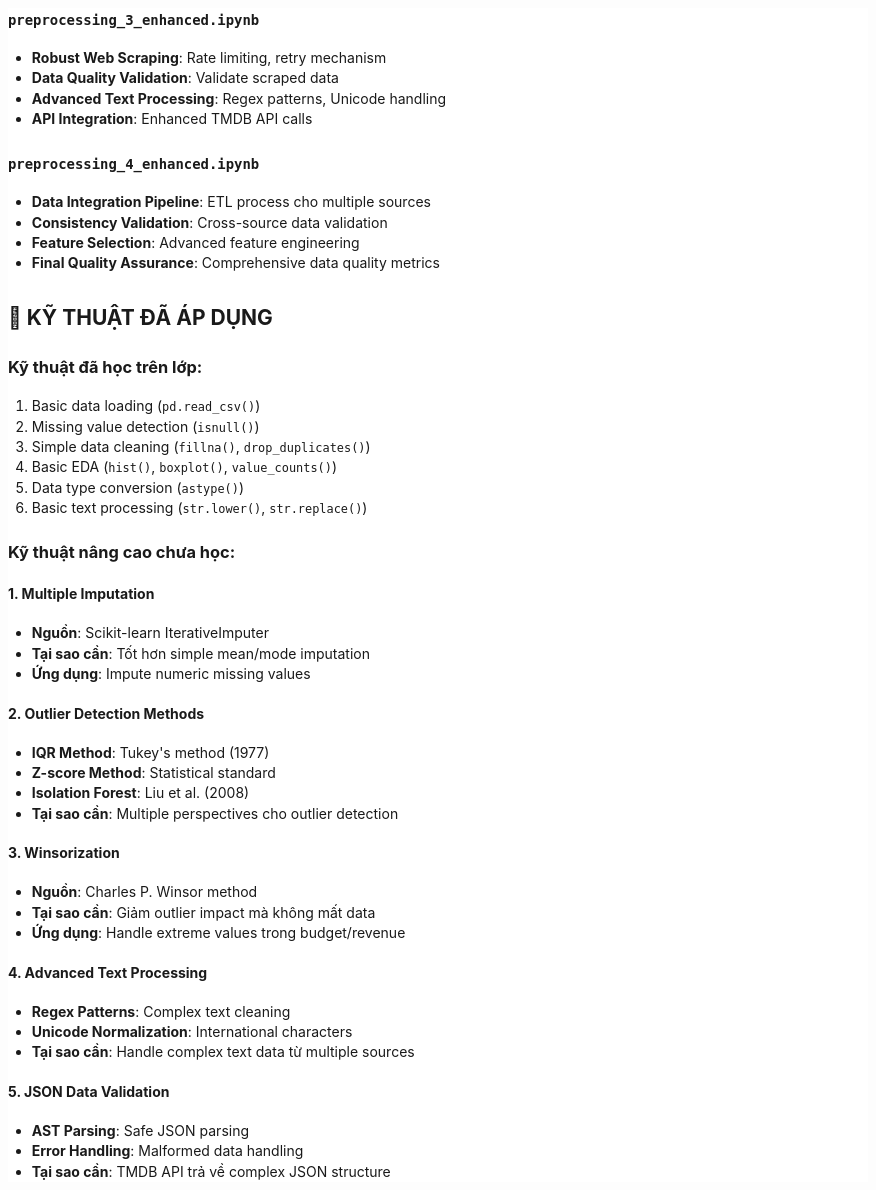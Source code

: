 ### `preprocessing_3_enhanced.ipynb`
- **Robust Web Scraping**: Rate limiting, retry mechanism
- **Data Quality Validation**: Validate scraped data
- **Advanced Text Processing**: Regex patterns, Unicode handling
- **API Integration**: Enhanced TMDB API calls

### `preprocessing_4_enhanced.ipynb`
- **Data Integration Pipeline**: ETL process cho multiple sources
- **Consistency Validation**: Cross-source data validation
- **Feature Selection**: Advanced feature engineering
- **Final Quality Assurance**: Comprehensive data quality metrics

## 🔧 KỸ THUẬT ĐÃ ÁP DỤNG

### **Kỹ thuật đã học trên lớp:**
1. Basic data loading (`pd.read_csv()`)
2. Missing value detection (`isnull()`)
3. Simple data cleaning (`fillna()`, `drop_duplicates()`)
4. Basic EDA (`hist()`, `boxplot()`, `value_counts()`)
5. Data type conversion (`astype()`)
6. Basic text processing (`str.lower()`, `str.replace()`)

### **Kỹ thuật nâng cao chưa học:**

#### 1. **Multiple Imputation**
- **Nguồn**: Scikit-learn IterativeImputer
- **Tại sao cần**: Tốt hơn simple mean/mode imputation
- **Ứng dụng**: Impute numeric missing values

#### 2. **Outlier Detection Methods**
- **IQR Method**: Tukey's method (1977)
- **Z-score Method**: Statistical standard
- **Isolation Forest**: Liu et al. (2008)
- **Tại sao cần**: Multiple perspectives cho outlier detection

#### 3. **Winsorization**
- **Nguồn**: Charles P. Winsor method
- **Tại sao cần**: Giảm outlier impact mà không mất data
- **Ứng dụng**: Handle extreme values trong budget/revenue

#### 4. **Advanced Text Processing**
- **Regex Patterns**: Complex text cleaning
- **Unicode Normalization**: International characters
- **Tại sao cần**: Handle complex text data từ multiple sources

#### 5. **JSON Data Validation**
- **AST Parsing**: Safe JSON parsing
- **Error Handling**: Malformed data handling
- **Tại sao cần**: TMDB API trả về complex JSON structure
